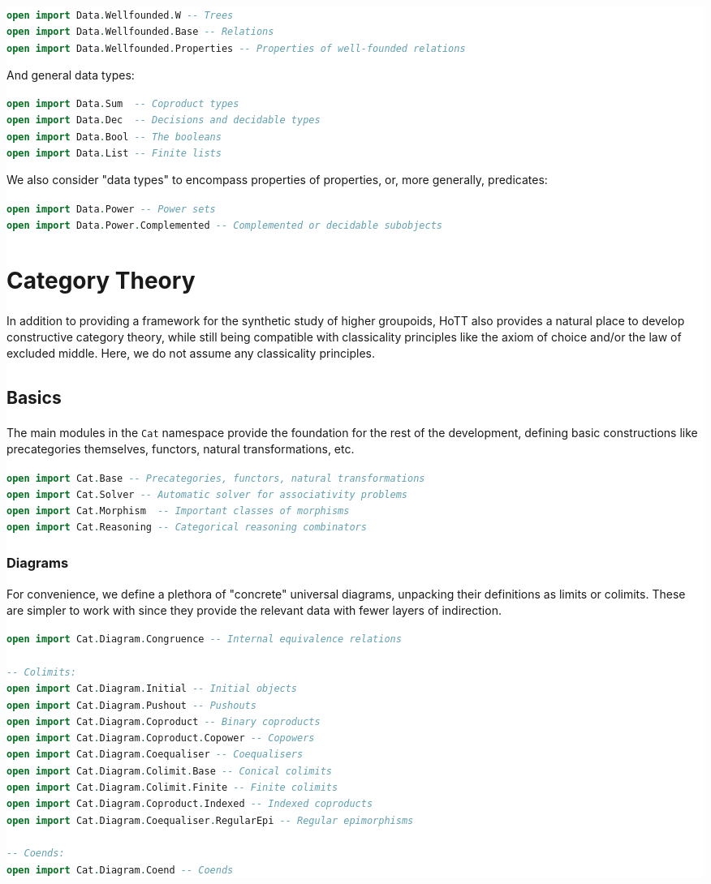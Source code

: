 ```agda
open import Data.Wellfounded.W -- Trees
open import Data.Wellfounded.Base -- Relations
open import Data.Wellfounded.Properties -- Properties of well-founded relations
```

And general data types:

```agda
open import Data.Sum  -- Coproduct types
open import Data.Dec  -- Decisions and decidable types
open import Data.Bool -- The booleans
open import Data.List -- Finite lists
```

We also consider "data types" to encompass properties of properties, or,
more generally, predicates:

```agda
open import Data.Power -- Power sets
open import Data.Power.Complemented -- Complemented or decidable subobjects
```

# Category Theory

In addition to providing a framework for the synthetic study of higher
groupoids, HoTT also provides a natural place to develop constructive
category theory, while still being compatible with classicality
principles like the axiom of choice and/or the law of excluded middle.
Here, we do not assume any classicality principles.

## Basics

The main modules in the `Cat` namespace provide the foundation for the
rest of the development, defining basic constructions like precategories
themselves, functors, natural transformations, etc.

```agda
open import Cat.Base -- Precategories, functors, natural transformations
open import Cat.Solver -- Automatic solver for associativity problems
open import Cat.Morphism  -- Important classes of morphisms
open import Cat.Reasoning -- Categorical reasoning combinators
```

### Diagrams

For convenience, we define a plethora of "concrete" universal diagrams,
unpacking their definitions as limits or colimits. These are simpler to
work with since they provide the relevant data with fewer layers of
indirection.

```agda
open import Cat.Diagram.Congruence -- Internal equivalence relations

-- Colimits:
open import Cat.Diagram.Initial -- Initial objects
open import Cat.Diagram.Pushout -- Pushouts
open import Cat.Diagram.Coproduct -- Binary coproducts
open import Cat.Diagram.Coproduct.Copower -- Copowers
open import Cat.Diagram.Coequaliser -- Coequalisers
open import Cat.Diagram.Colimit.Base -- Conical colimits
open import Cat.Diagram.Colimit.Finite -- Finite colimits
open import Cat.Diagram.Coproduct.Indexed -- Indexed coproducts
open import Cat.Diagram.Coequaliser.RegularEpi -- Regular epimorphisms

-- Coends:
open import Cat.Diagram.Coend -- Coends
```